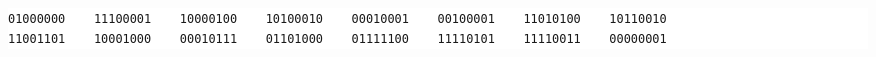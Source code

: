 ```
01000000	11100001	10000100	10100010	00010001	00100001	11010100	10110010
11001101	10001000	00010111	01101000	01111100	11110101	11110011	00000001
```
